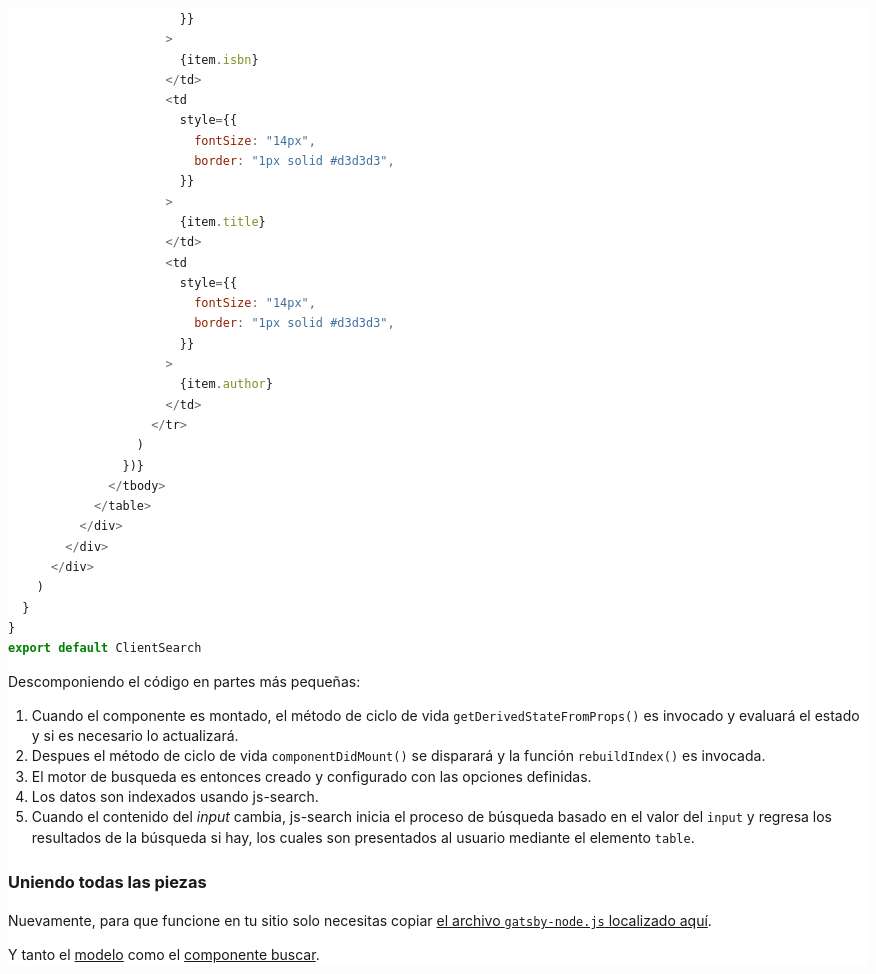 ```javascript
                        }}
                      >
                        {item.isbn}
                      </td>
                      <td
                        style={{
                          fontSize: "14px",
                          border: "1px solid #d3d3d3",
                        }}
                      >
                        {item.title}
                      </td>
                      <td
                        style={{
                          fontSize: "14px",
                          border: "1px solid #d3d3d3",
                        }}
                      >
                        {item.author}
                      </td>
                    </tr>
                  )
                })}
              </tbody>
            </table>
          </div>
        </div>
      </div>
    )
  }
}
export default ClientSearch
```

Descomponiendo el código en partes más pequeñas:

1. Cuando el componente es montado, el método de ciclo de vida `getDerivedStateFromProps()` es invocado y evaluará el estado y si es necesario lo actualizará.
2. Despues el método de ciclo de vida `componentDidMount()` se disparará y la función `rebuildIndex()` es invocada.
3. El motor de busqueda es entonces creado y configurado con las opciones definidas.
4. Los datos son indexados usando js-search.
5. Cuando el contenido del _input_ cambia, js-search inicia el proceso de búsqueda basado en el valor del `input` y regresa los resultados de la búsqueda si hay, los cuales son presentados al usuario mediante el elemento `table`.

### Uniendo todas las piezas

Nuevamente, para que funcione en tu sitio solo necesitas copiar [el archivo `gatsby-node.js` localizado aquí](https://github.com/gatsbyjs/gatsby/tree/master/examples/using-js-search/gatsby-node.js).

Y tanto el [modelo](https://github.com/gatsbyjs/gatsby/tree/master/examples/using-js-search/src/templates/ClientSearchTemplate.js) como el [componente buscar](https://github.com/gatsbyjs/gatsby/tree/master/examples/using-js-search/src/components/ClientSearch.js).
